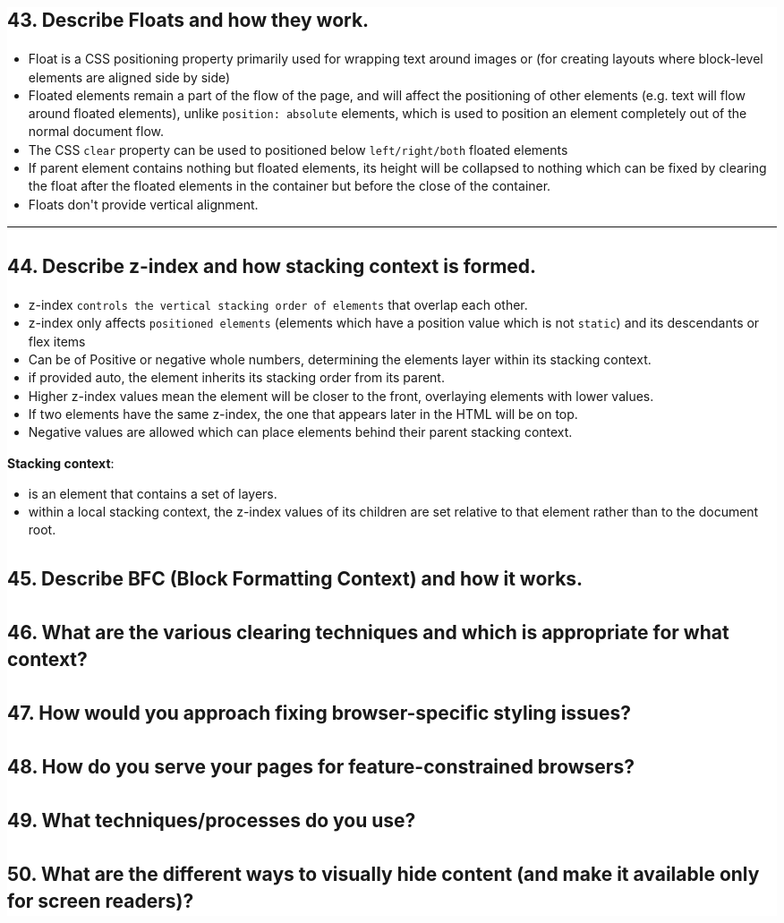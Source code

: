 
## 43. Describe Floats and how they work.

- Float is a CSS positioning property primarily used for wrapping text around images or (for creating layouts where block-level elements are aligned side by side)
- Floated elements remain a part of the flow of the page, and will affect the positioning of other elements (e.g. text will flow around floated elements), unlike `position: absolute` elements, which is used to position an element completely out of the normal document flow.
- The CSS `clear` property can be used to positioned below `left/right/both` floated elements
- If parent element contains nothing but floated elements, its height will be collapsed to nothing which can be fixed by clearing the float after the floated elements in the container but before the close of the container.
- Floats don't provide vertical alignment.

---

## 44. Describe z-index and how stacking context is formed.
- z-index `controls the vertical stacking order of elements` that overlap each other.
- z-index only affects `positioned elements` (elements which have a position value which is not `static`) and its descendants or flex items
- Can be of Positive or negative whole numbers, determining the elements layer within its stacking context.
- if provided auto, the element inherits its stacking order from its parent.
- Higher z-index values mean the element will be closer to the front, overlaying elements with lower values.
- If two elements have the same z-index, the one that appears later in the HTML will be on top.
- Negative values are allowed which can place elements behind their parent stacking context.

**Stacking context**:
- is an element that contains a set of layers.
- within a local stacking context, the z-index values of its children are set relative to that element rather than to the document root. 

## 45. Describe BFC (Block Formatting Context) and how it works.

## 46. What are the various clearing techniques and which is appropriate for what context?

## 47. How would you approach fixing browser-specific styling issues?

## 48. How do you serve your pages for feature-constrained browsers?

## 49. What techniques/processes do you use?

## 50. What are the different ways to visually hide content (and make it available only for screen readers)?
